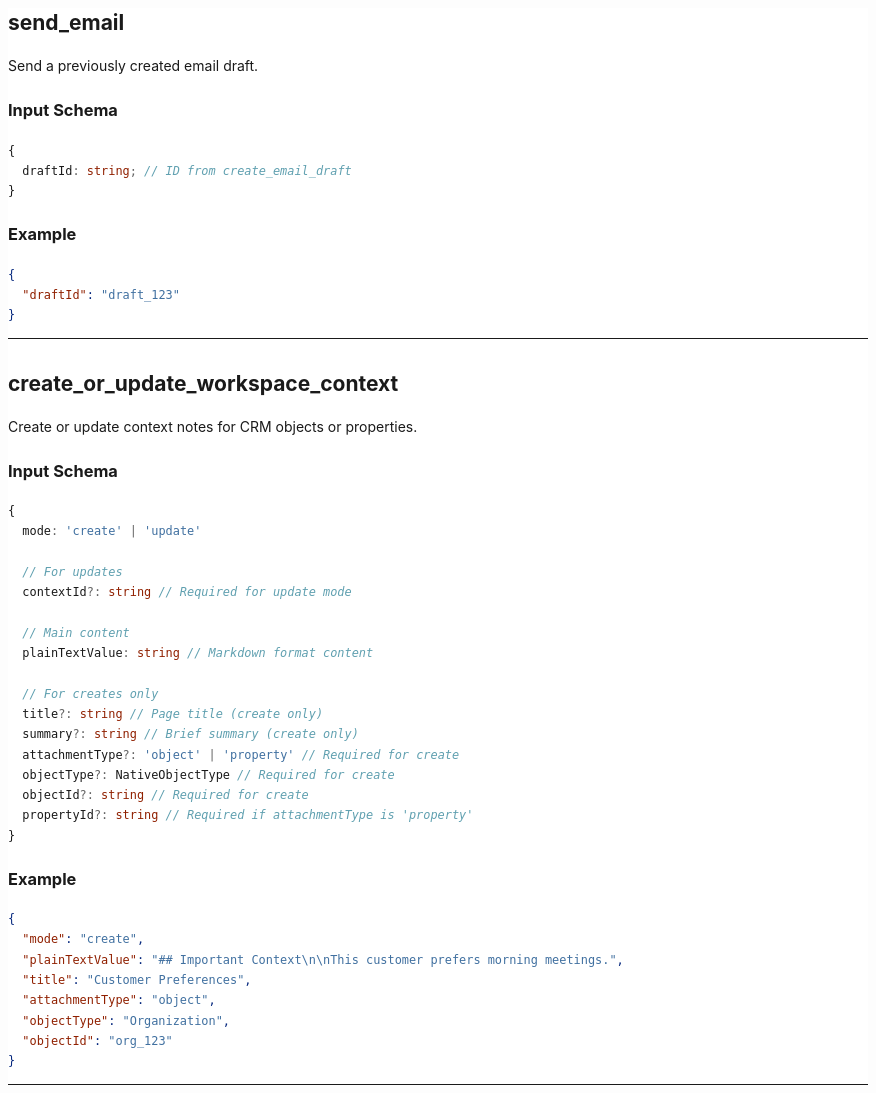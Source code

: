 
## send_email

Send a previously created email draft.

### Input Schema

```typescript
{
  draftId: string; // ID from create_email_draft
}
```

### Example

```json
{
  "draftId": "draft_123"
}
```

---

## create_or_update_workspace_context

Create or update context notes for CRM objects or properties.

### Input Schema

```typescript
{
  mode: 'create' | 'update'

  // For updates
  contextId?: string // Required for update mode

  // Main content
  plainTextValue: string // Markdown format content

  // For creates only
  title?: string // Page title (create only)
  summary?: string // Brief summary (create only)
  attachmentType?: 'object' | 'property' // Required for create
  objectType?: NativeObjectType // Required for create
  objectId?: string // Required for create
  propertyId?: string // Required if attachmentType is 'property'
}
```

### Example

```json
{
  "mode": "create",
  "plainTextValue": "## Important Context\n\nThis customer prefers morning meetings.",
  "title": "Customer Preferences",
  "attachmentType": "object",
  "objectType": "Organization",
  "objectId": "org_123"
}
```

---